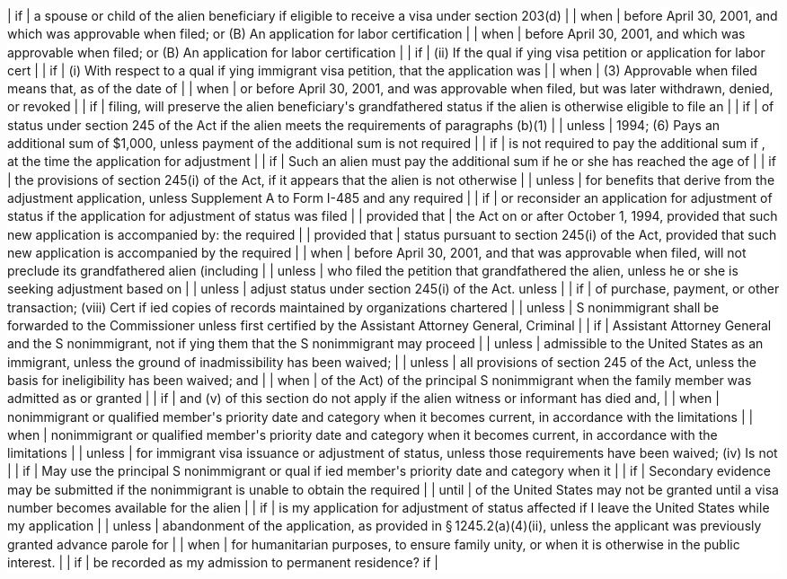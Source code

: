 | if            | a spouse or child of the alien beneficiary if eligible to receive a visa under section 203(d)                                                |
| when          | before April 30, 2001, and which was approvable when filed; or (B) An application for labor certification                                    |
| when          | before April 30, 2001, and which was approvable when filed; or (B) An application for labor certification                                    |
| if            | (ii) If the qual if ying visa petition or application for labor cert                                                                         |
| if            | (i) With respect to a qual if ying immigrant visa petition, that the application was                                                         |
| when          | (3) Approvable  when filed means that, as of the date of                                                                                     |
| when          | or before April 30, 2001, and was approvable when filed, but was later withdrawn, denied, or revoked                                         |
| if            | filing, will preserve the alien beneficiary's grandfathered status if the alien is otherwise eligible to file an                             |
| if            | of status under section 245 of the Act if the alien meets the requirements of paragraphs (b)(1)                                              |
| unless        | 1994; (6) Pays an additional sum of $1,000, unless payment of the additional sum is not required                                             |
| if            | is not required to pay the additional sum if , at the time the application for adjustment                                                    |
| if            | Such an alien must pay the additional sum  if he or she has reached the age of                                                               |
| if            | the provisions of section 245(i) of the Act, if it appears that the alien is not otherwise                                                   |
| unless        | for benefits that derive from the adjustment application, unless Supplement A to Form I-485 and any required                                 |
| if            | or reconsider an application for adjustment of status if the application for adjustment of status was filed                                  |
| provided that | the Act on or after October 1, 1994, provided that such new application is accompanied by: the required                                      |
| provided that | status pursuant to section 245(i) of the Act, provided that such new application is accompanied by the required                              |
| when          | before April 30, 2001, and that was approvable when filed, will not preclude its grandfathered alien (including                              |
| unless        | who filed the petition that grandfathered the alien, unless he or she is seeking adjustment based on                                         |
| unless        | adjust status under section 245(i) of the Act. unless                                                                                        |
| if            | of purchase, payment, or other transaction; (viii) Cert if ied copies of records maintained by organizations chartered                       |
| unless        | S nonimmigrant shall be forwarded to the Commissioner unless first certified by the Assistant Attorney General, Criminal                     |
| if            | Assistant Attorney General and the S nonimmigrant, not if ying them that the S nonimmigrant may proceed                                      |
| unless        | admissible to the United States as an immigrant, unless  the ground of inadmissibility has been waived;                                      |
| unless        | all provisions of section 245 of the Act, unless the basis for ineligibility has been waived; and                                            |
| when          | of the Act) of the principal S nonimmigrant when the family member was admitted as or granted                                                |
| if            | and (v) of this section do not apply if the alien witness or informant has died and,                                                         |
| when          | nonimmigrant or qualified member's priority date and category when it becomes current, in accordance with the limitations                    |
| when          | nonimmigrant or qualified member's priority date and category when it becomes current, in accordance with the limitations                    |
| unless        | for immigrant visa issuance or adjustment of status, unless those requirements have been waived; (iv) Is not                                 |
| if            | May use the principal S nonimmigrant or qual if ied member's priority date and category when it                                              |
| if            | Secondary evidence may be submitted  if the nonimmigrant is unable to obtain the required                                                    |
| until         | of the United States may not be granted until a visa number becomes available for the alien                                                  |
| if            | is my application for adjustment of status affected if I leave the United States while my application                                        |
| unless        | abandonment of the application, as provided in &#167;&#8201;1245.2(a)(4)(ii), unless the applicant was previously granted advance parole for |
| when          | for humanitarian purposes, to ensure family unity, or when  it is otherwise in the public interest.                                          |
| if            | be recorded as my admission to permanent residence? if                                                                                       |